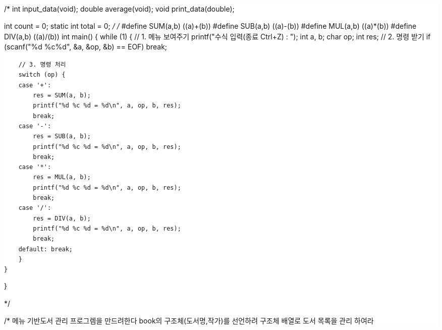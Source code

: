 
/*
int input_data(void);
double average(void);
void print_data(double);

int count = 0;
static int total = 0;
*/
/*
#define SUM(a,b) ((a)+(b))
#define SUB(a,b) ((a)-(b))
#define MUL(a,b) ((a)*(b))
#define DIV(a,b) ((a)/(b))
int main()
{
	while (1) {
		// 1. 메뉴 보여주기
		printf("수식 입력(종료 Ctrl+Z) : ");
		int a, b;
		char op;
		int res;
		// 2. 명령 받기
		if (scanf("%d %c%d", &a, &op, &b) == EOF) break;

		// 3. 명령 처리
		switch (op) {
		case '+':
			res = SUM(a, b);
			printf("%d %c %d = %d\n", a, op, b, res);
			break;
		case '-':
			res = SUB(a, b);
			printf("%d %c %d = %d\n", a, op, b, res);
			break;
		case '*':
			res = MUL(a, b);
			printf("%d %c %d = %d\n", a, op, b, res);
			break;
		case '/':
			res = DIV(a, b);
			printf("%d %c %d = %d\n", a, op, b, res);
			break;
		default: break;
		}
	}
}


*/


/*
메뉴 기반도서 관리 프로그렘을 만드려한다
book의 구조체(도서명,작가)를 선언하려 구조체 배열로 도서 목록을 관리 하여라
